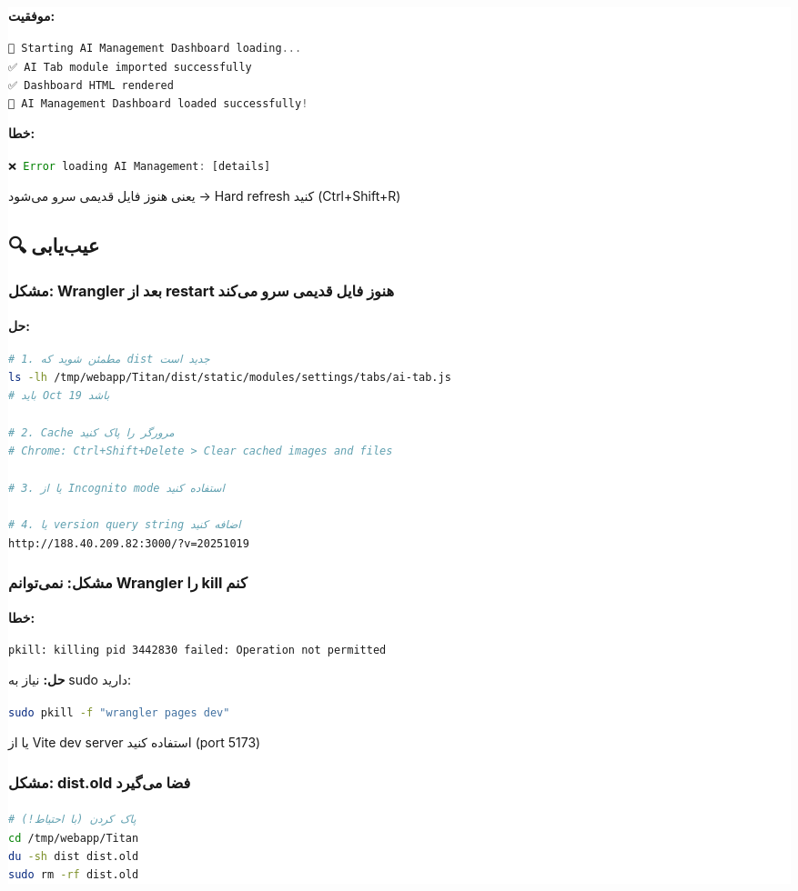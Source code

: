 **موفقیت:**
```javascript
🔄 Starting AI Management Dashboard loading...
✅ AI Tab module imported successfully
✅ Dashboard HTML rendered
🎉 AI Management Dashboard loaded successfully!
```

**خطا:**
```javascript
❌ Error loading AI Management: [details]
```

یعنی هنوز فایل قدیمی سرو می‌شود → Hard refresh کنید (Ctrl+Shift+R)

## 🔍 عیب‌یابی

### مشکل: Wrangler بعد از restart هنوز فایل قدیمی سرو می‌کند

**حل:**

```bash
# 1. مطمئن شوید که dist جدید است
ls -lh /tmp/webapp/Titan/dist/static/modules/settings/tabs/ai-tab.js
# باید Oct 19 باشد

# 2. Cache مرورگر را پاک کنید
# Chrome: Ctrl+Shift+Delete > Clear cached images and files

# 3. یا از Incognito mode استفاده کنید

# 4. یا version query string اضافه کنید
http://188.40.209.82:3000/?v=20251019
```

### مشکل: نمی‌توانم Wrangler را kill کنم

**خطا:**
```
pkill: killing pid 3442830 failed: Operation not permitted
```

**حل:** نیاز به sudo دارید:
```bash
sudo pkill -f "wrangler pages dev"
```

یا از Vite dev server استفاده کنید (port 5173)

### مشکل: dist.old فضا می‌گیرد

```bash
# پاک کردن (با احتیاط!)
cd /tmp/webapp/Titan
du -sh dist dist.old
sudo rm -rf dist.old
```
